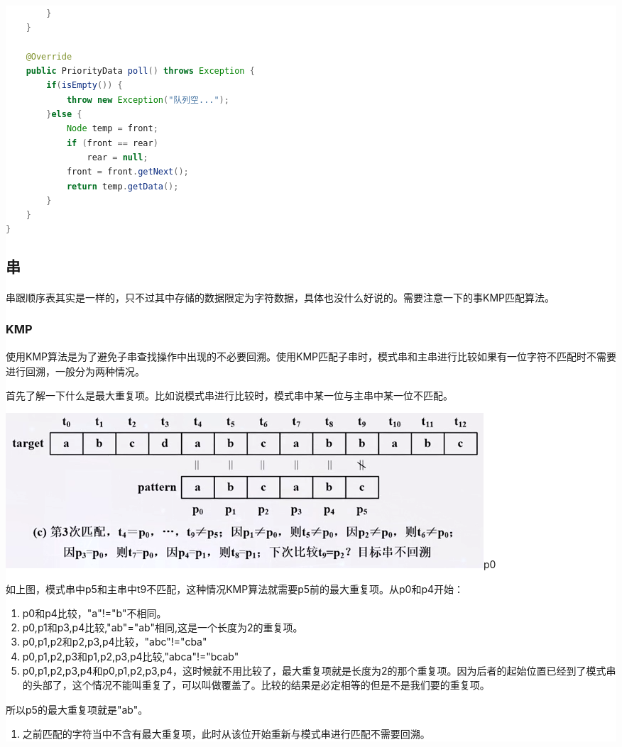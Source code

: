 ```java
        }
    }

    @Override
    public PriorityData poll() throws Exception {
        if(isEmpty()) {
            throw new Exception("队列空...");
        }else {
            Node temp = front;
            if (front == rear)
                rear = null;
            front = front.getNext();
            return temp.getData();
        }
    }
}
```

## 串

​    串跟顺序表其实是一样的，只不过其中存储的数据限定为字符数据，具体也没什么好说的。需要注意一下的事KMP匹配算法。

### KMP

​    使用KMP算法是为了避免子串查找操作中出现的不必要回溯。使用KMP匹配子串时，模式串和主串进行比较如果有一位字符不匹配时不需要进行回溯，一般分为两种情况。 

​    首先了解一下什么是最大重复项。比如说模式串进行比较时，模式串中某一位与主串中某一位不匹配。

![子串匹配2](子串匹配2.png)p0

如上图，模式串中p5和主串中t9不匹配，这种情况KMP算法就需要p5前的最大重复项。从p0和p4开始：

1. p0和p4比较，"a"!="b"不相同。
2. p0,p1和p3,p4比较,"ab"="ab"相同,这是一个长度为2的重复项。
3. p0,p1,p2和p2,p3,p4比较，"abc"!="cba"
4. p0,p1,p2,p3和p1,p2,p3,p4比较,"abca"!="bcab"
5. p0,p1,p2,p3,p4和p0,p1,p2,p3,p4，这时候就不用比较了，最大重复项就是长度为2的那个重复项。因为后者的起始位置已经到了模式串的头部了，这个情况不能叫重复了，可以叫做覆盖了。比较的结果是必定相等的但是不是我们要的重复项。

所以p5的最大重复项就是"ab"。

1. 之前匹配的字符当中不含有最大重复项，此时从该位开始重新与模式串进行匹配不需要回溯。
   